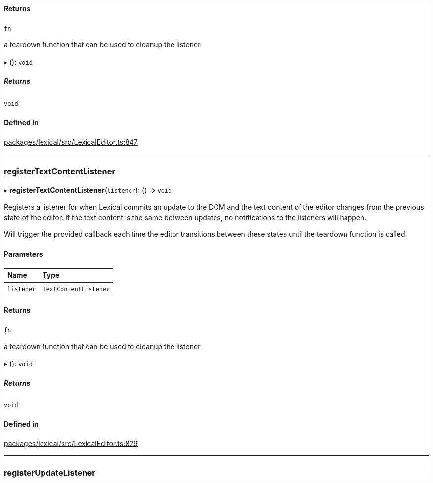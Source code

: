 #### Returns

`fn`

a teardown function that can be used to cleanup the listener.

▸ (): `void`

##### Returns

`void`

#### Defined in

[packages/lexical/src/LexicalEditor.ts:847](https://github.com/QubitPi/lexical/tree/main/packages/lexical/src/LexicalEditor.ts#L847)

___

### registerTextContentListener

▸ **registerTextContentListener**(`listener`): () => `void`

Registers a listener for when Lexical commits an update to the DOM and the text content of
the editor changes from the previous state of the editor. If the text content is the
same between updates, no notifications to the listeners will happen.

Will trigger the provided callback each time the editor transitions between these states until the
teardown function is called.

#### Parameters

| Name | Type |
| :------ | :------ |
| `listener` | `TextContentListener` |

#### Returns

`fn`

a teardown function that can be used to cleanup the listener.

▸ (): `void`

##### Returns

`void`

#### Defined in

[packages/lexical/src/LexicalEditor.ts:829](https://github.com/QubitPi/lexical/tree/main/packages/lexical/src/LexicalEditor.ts#L829)

___

### registerUpdateListener
